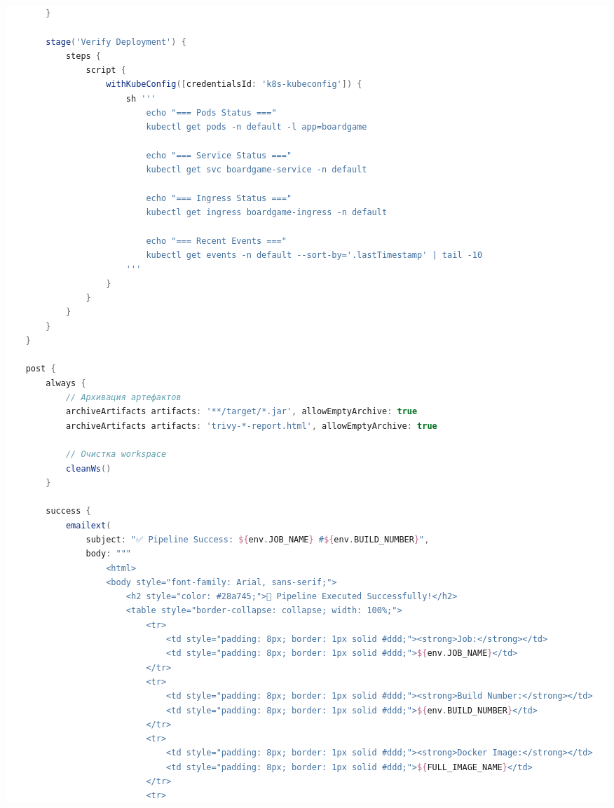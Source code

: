 ```groovy
        }
        
        stage('Verify Deployment') {
            steps {
                script {
                    withKubeConfig([credentialsId: 'k8s-kubeconfig']) {
                        sh '''
                            echo "=== Pods Status ==="
                            kubectl get pods -n default -l app=boardgame
                            
                            echo "=== Service Status ==="
                            kubectl get svc boardgame-service -n default
                            
                            echo "=== Ingress Status ==="
                            kubectl get ingress boardgame-ingress -n default
                            
                            echo "=== Recent Events ==="
                            kubectl get events -n default --sort-by='.lastTimestamp' | tail -10
                        '''
                    }
                }
            }
        }
    }
    
    post {
        always {
            // Архивация артефактов
            archiveArtifacts artifacts: '**/target/*.jar', allowEmptyArchive: true
            archiveArtifacts artifacts: 'trivy-*-report.html', allowEmptyArchive: true
            
            // Очистка workspace
            cleanWs()
        }
        
        success {
            emailext(
                subject: "✅ Pipeline Success: ${env.JOB_NAME} #${env.BUILD_NUMBER}",
                body: """
                    <html>
                    <body style="font-family: Arial, sans-serif;">
                        <h2 style="color: #28a745;">🎉 Pipeline Executed Successfully!</h2>
                        <table style="border-collapse: collapse; width: 100%;">
                            <tr>
                                <td style="padding: 8px; border: 1px solid #ddd;"><strong>Job:</strong></td>
                                <td style="padding: 8px; border: 1px solid #ddd;">${env.JOB_NAME}</td>
                            </tr>
                            <tr>
                                <td style="padding: 8px; border: 1px solid #ddd;"><strong>Build Number:</strong></td>
                                <td style="padding: 8px; border: 1px solid #ddd;">${env.BUILD_NUMBER}</td>
                            </tr>
                            <tr>
                                <td style="padding: 8px; border: 1px solid #ddd;"><strong>Docker Image:</strong></td>
                                <td style="padding: 8px; border: 1px solid #ddd;">${FULL_IMAGE_NAME}</td>
                            </tr>
                            <tr>
```